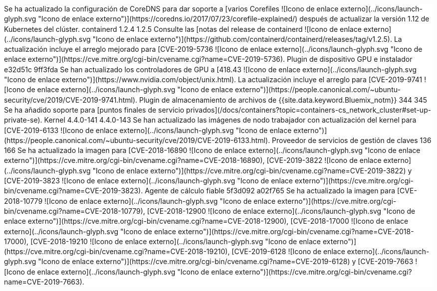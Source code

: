 <td>Se ha actualizado la configuración de CoreDNS para dar soporte a [varios Corefiles ![Icono de enlace externo](../icons/launch-glyph.svg "Icono de enlace externo")](https://coredns.io/2017/07/23/corefile-explained/) después de actualizar la versión 1.12 de Kubernetes del clúster.</td>
</tr>
<tr>
<td>containerd</td>
<td>1.2.4</td>
<td>1.2.5</td>
<td>Consulte las [notas del release de containerd ![Icono de enlace externo](../icons/launch-glyph.svg "Icono de enlace externo")](https://github.com/containerd/containerd/releases/tag/v1.2.5). La actualización incluye el arreglo mejorado para [CVE-2019-5736 ![Icono de enlace externo](../icons/launch-glyph.svg "Icono de enlace externo")](https://cve.mitre.org/cgi-bin/cvename.cgi?name=CVE-2019-5736).</td>
</tr>
<tr>
<td>Plugin de dispositivo GPU e instalador</td>
<td>e32d51c</td>
<td>9ff3fda</td>
<td>Se han actualizado los controladores de GPU a [418.43 ![Icono de enlace externo](../icons/launch-glyph.svg "Icono de enlace externo")](https://www.nvidia.com/object/unix.html). La actualización incluye el arreglo para [CVE-2019-9741 ![Icono de enlace externo](../icons/launch-glyph.svg "Icono de enlace externo")](https://people.canonical.com/~ubuntu-security/cve/2019/CVE-2019-9741.html).</td>
</tr>
<tr>
<td>Plugin de almacenamiento de archivos de {{site.data.keyword.Bluemix_notm}}</td>
<td>344</td>
<td>345</td>
<td>Se ha añadido soporte para [puntos finales de servicio privados](/docs/containers?topic=containers-cs_network_cluster#set-up-private-se).</td>
</tr>
<tr>
<td>Kernel</td>
<td>4.4.0-141</td>
<td>4.4.0-143</td>
<td>Se han actualizado las imágenes de nodo trabajador con actualización del kernel para [CVE-2019-6133 ![Icono de enlace externo](../icons/launch-glyph.svg "Icono de enlace externo")](https://people.canonical.com/~ubuntu-security/cve/2019/CVE-2019-6133.html).</td>
</tr>
<tr>
<td>Proveedor de servicios de gestión de claves</td>
<td>136</td>
<td>166</td>
<td>Se ha actualizado la imagen para [CVE-2018-16890 ![Icono de enlace externo](../icons/launch-glyph.svg "Icono de enlace externo")](https://cve.mitre.org/cgi-bin/cvename.cgi?name=CVE-2018-16890), [CVE-2019-3822 ![Icono de enlace externo](../icons/launch-glyph.svg "Icono de enlace externo")](https://cve.mitre.org/cgi-bin/cvename.cgi?name=CVE-2019-3822) y [CVE-2019-3823 ![Icono de enlace externo](../icons/launch-glyph.svg "Icono de enlace externo")](https://cve.mitre.org/cgi-bin/cvename.cgi?name=CVE-2019-3823).</td>
</tr>
<tr>
<td>Agente de cálculo fiable</td>
<td>5f3d092</td>
<td>a02f765</td>
<td>Se ha actualizado la imagen para [CVE-2018-10779 ![Icono de enlace externo](../icons/launch-glyph.svg "Icono de enlace externo")](https://cve.mitre.org/cgi-bin/cvename.cgi?name=CVE-2018-10779), [CVE-2018-12900 ![Icono de enlace externo](../icons/launch-glyph.svg "Icono de enlace externo")](https://cve.mitre.org/cgi-bin/cvename.cgi?name=CVE-2018-12900), [CVE-2018-17000 ![Icono de enlace externo](../icons/launch-glyph.svg "Icono de enlace externo")](https://cve.mitre.org/cgi-bin/cvename.cgi?name=CVE-2018-17000), [CVE-2018-19210 ![Icono de enlace externo](../icons/launch-glyph.svg "Icono de enlace externo")](https://cve.mitre.org/cgi-bin/cvename.cgi?name=CVE-2018-19210), [CVE-2019-6128 ![Icono de enlace externo](../icons/launch-glyph.svg "Icono de enlace externo")](https://cve.mitre.org/cgi-bin/cvename.cgi?name=CVE-2019-6128) y [CVE-2019-7663 ![Icono de enlace externo](../icons/launch-glyph.svg "Icono de enlace externo")](https://cve.mitre.org/cgi-bin/cvename.cgi?name=CVE-2019-7663).</td>